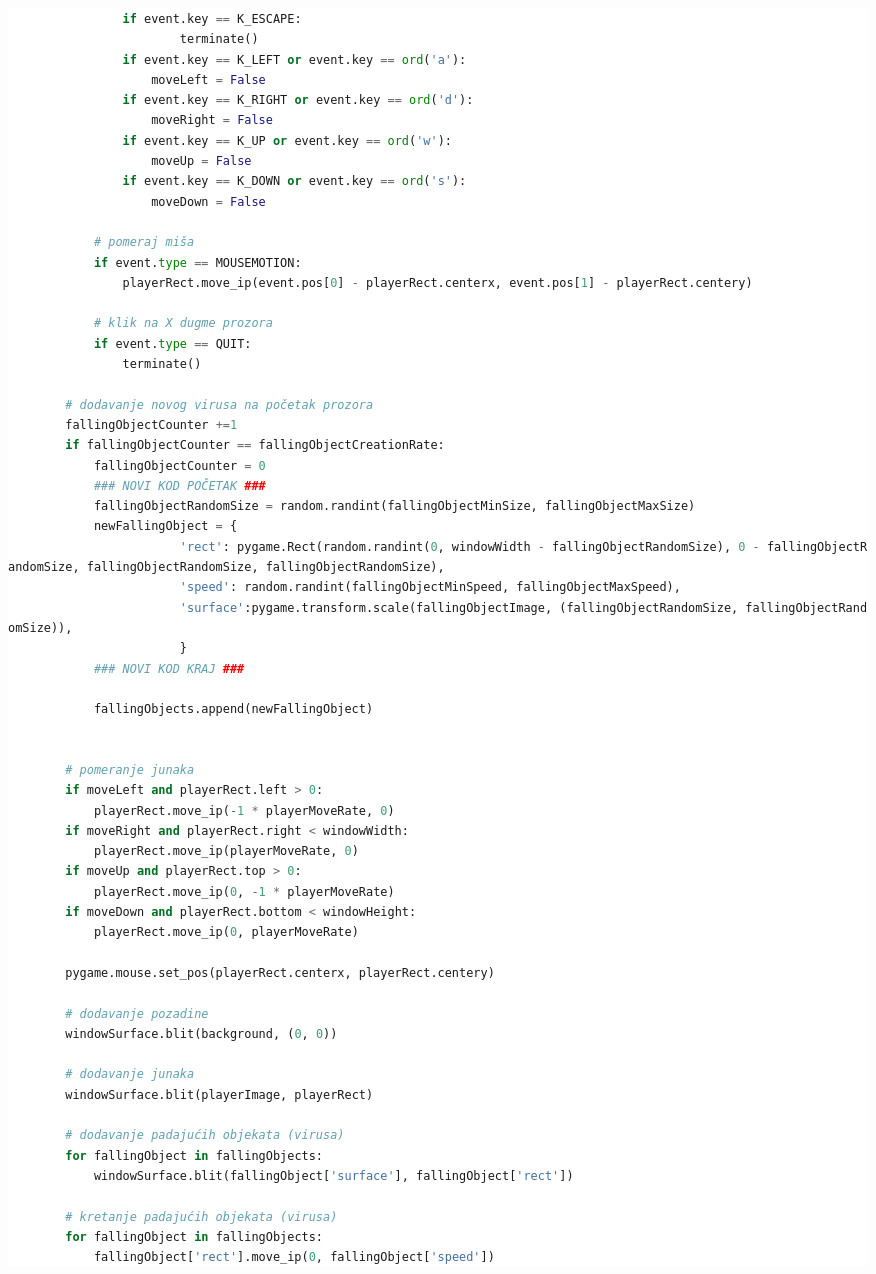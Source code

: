 ```python
                if event.key == K_ESCAPE:
                        terminate()
                if event.key == K_LEFT or event.key == ord('a'):
                    moveLeft = False
                if event.key == K_RIGHT or event.key == ord('d'):
                    moveRight = False
                if event.key == K_UP or event.key == ord('w'):
                    moveUp = False
                if event.key == K_DOWN or event.key == ord('s'):
                    moveDown = False

            # pomeraj miša
            if event.type == MOUSEMOTION:
                playerRect.move_ip(event.pos[0] - playerRect.centerx, event.pos[1] - playerRect.centery)

            # klik na X dugme prozora
            if event.type == QUIT:
                terminate()

        # dodavanje novog virusa na početak prozora
        fallingObjectCounter +=1
        if fallingObjectCounter == fallingObjectCreationRate:
            fallingObjectCounter = 0
            ### NOVI KOD POČETAK ###
            fallingObjectRandomSize = random.randint(fallingObjectMinSize, fallingObjectMaxSize)
            newFallingObject = {
                        'rect': pygame.Rect(random.randint(0, windowWidth - fallingObjectRandomSize), 0 - fallingObjectRandomSize, fallingObjectRandomSize, fallingObjectRandomSize),
                        'speed': random.randint(fallingObjectMinSpeed, fallingObjectMaxSpeed),
                        'surface':pygame.transform.scale(fallingObjectImage, (fallingObjectRandomSize, fallingObjectRandomSize)),
                        }
            ### NOVI KOD KRAJ ###

            fallingObjects.append(newFallingObject)


        # pomeranje junaka
        if moveLeft and playerRect.left > 0:
            playerRect.move_ip(-1 * playerMoveRate, 0)
        if moveRight and playerRect.right < windowWidth:
            playerRect.move_ip(playerMoveRate, 0)
        if moveUp and playerRect.top > 0:
            playerRect.move_ip(0, -1 * playerMoveRate)
        if moveDown and playerRect.bottom < windowHeight:
            playerRect.move_ip(0, playerMoveRate)

        pygame.mouse.set_pos(playerRect.centerx, playerRect.centery)

        # dodavanje pozadine
        windowSurface.blit(background, (0, 0))

        # dodavanje junaka
        windowSurface.blit(playerImage, playerRect)

        # dodavanje padajućih objekata (virusa)
        for fallingObject in fallingObjects:
            windowSurface.blit(fallingObject['surface'], fallingObject['rect'])

        # kretanje padajućih objekata (virusa)
        for fallingObject in fallingObjects:
            fallingObject['rect'].move_ip(0, fallingObject['speed'])
```